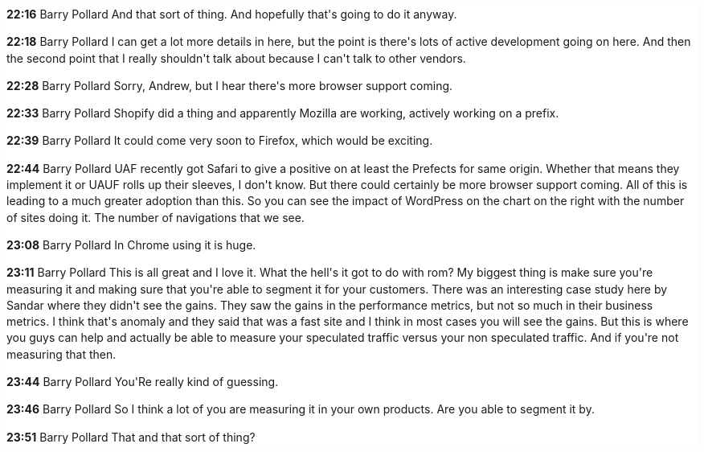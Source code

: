 **22:16**
Barry Pollard
And that sort of thing. And hopefully that's going to do it anyway.

**22:18**
Barry Pollard
I can get a lot more details in here, but the point is there's lots of active development going on here. And then the second point that I really shouldn't talk about because I can't talk to other vendors.

**22:28**
Barry Pollard
Sorry, Andrew, but I hear there's more browser support coming.

**22:33**
Barry Pollard
Shopify did a thing and apparently Mozilla are working, actively working on a prefix.

**22:39**
Barry Pollard
It could come very soon to Firefox, which would be exciting.

**22:44**
Barry Pollard
UAF recently got Safari to give a positive on at least the Prefects for same origin. Whether that means they implement it or UAUF rolls up their sleeves, I don't know. But there could certainly be more browser support coming. All of this is leading to a much greater adoption than this. So you can see the impact of WordPress on the chart on the right with the number of sites doing it. The number of navigations that we see.

**23:08**
Barry Pollard
In Chrome using it is huge.

**23:11**
Barry Pollard
This is all great and I love it. What the hell's it got to do with rom? My biggest thing is make sure you're measuring it and making sure that you're able to segment it for your customers. There was an interesting case study here by Sandar where they didn't see the gains. They saw the gains in the performance metrics, but not so much in their business metrics. I think that's anomaly and they said that was a fast site and I think in most cases you will see the gains. But this is where you guys can help and actually be able to measure your speculated traffic versus your non speculated traffic. And if you're not measuring that then.

**23:44**
Barry Pollard
You'Re really kind of guessing.

**23:46**
Barry Pollard
So I think a lot of you are measuring it in your own products. Are you able to segment it by.

**23:51**
Barry Pollard
That and that sort of thing?
